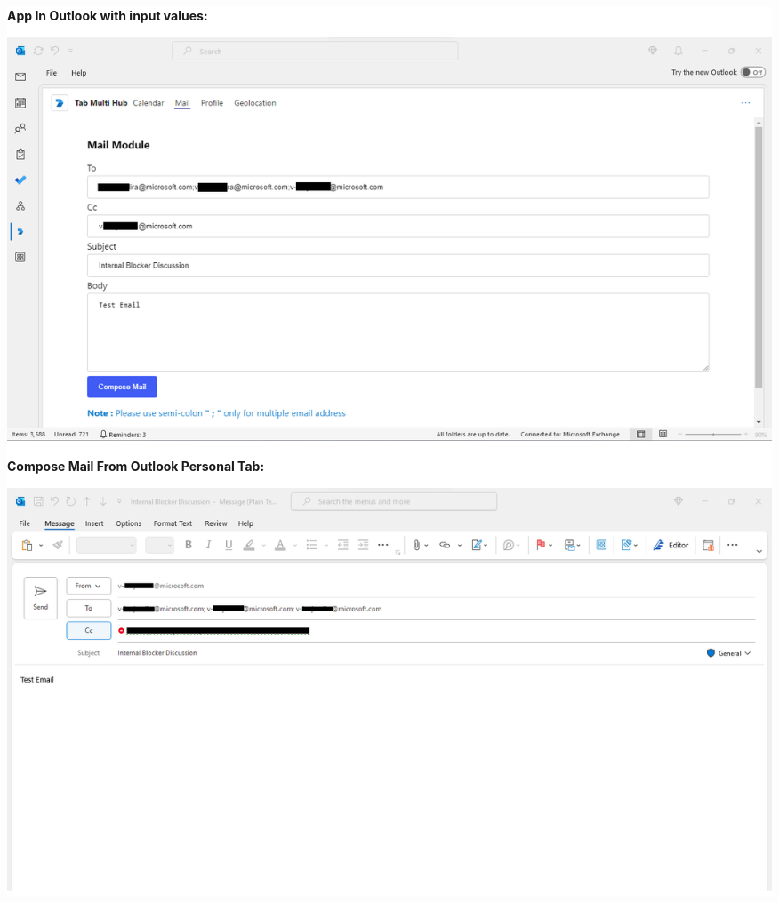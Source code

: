 **App In Outlook with input values:**

![AppInOutlookwithinputvalues](Images/7.png)

**Compose Mail From Outlook Personal Tab:**

![ComposeMail](Images/8.png)
